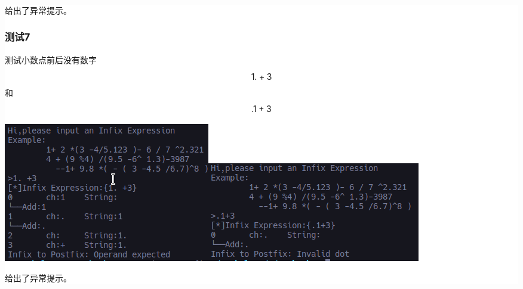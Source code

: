 给出了异常提示。

### 测试7

测试小数点前后没有数字 
$$1. +3$$
和
$$.1+3$$

![](./attachments/media/image28.png)![](./attachments/media/image29.png)

给出了异常提示。
